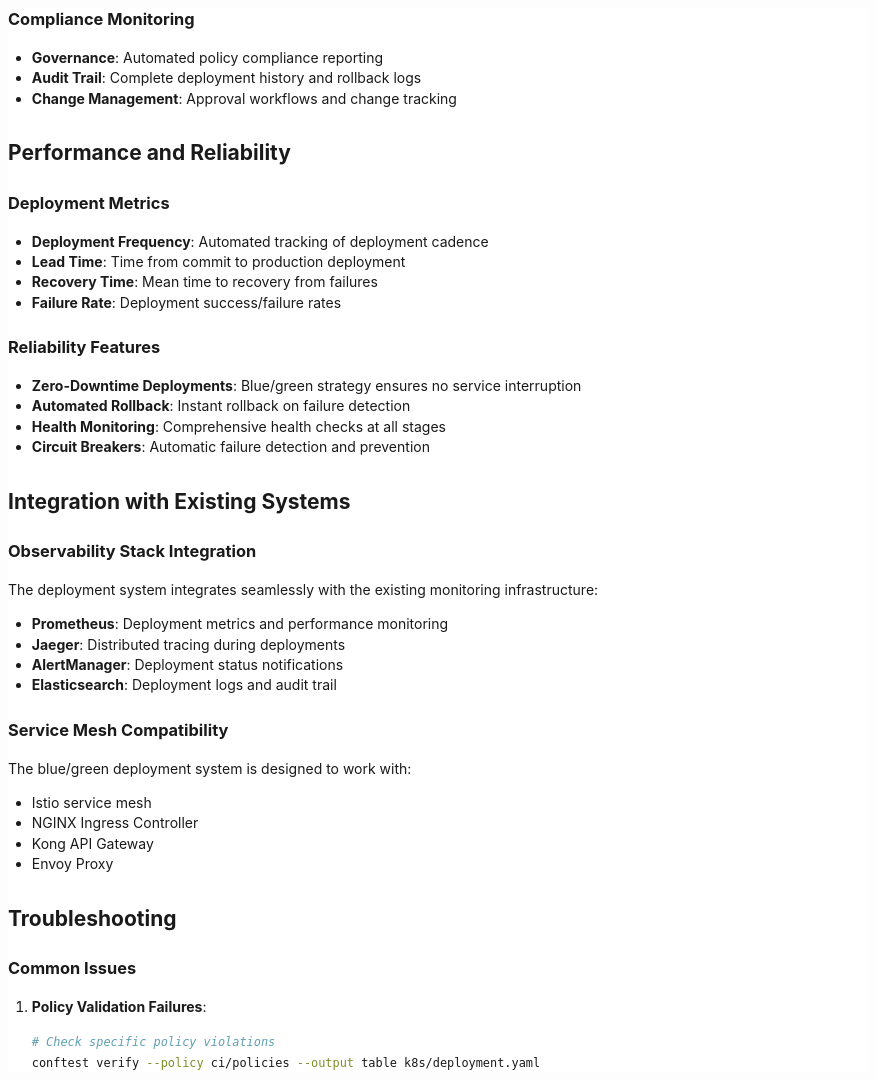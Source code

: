 ### Compliance Monitoring

- **Governance**: Automated policy compliance reporting
- **Audit Trail**: Complete deployment history and rollback logs
- **Change Management**: Approval workflows and change tracking

## Performance and Reliability

### Deployment Metrics

- **Deployment Frequency**: Automated tracking of deployment cadence
- **Lead Time**: Time from commit to production deployment
- **Recovery Time**: Mean time to recovery from failures
- **Failure Rate**: Deployment success/failure rates

### Reliability Features

- **Zero-Downtime Deployments**: Blue/green strategy ensures no service interruption
- **Automated Rollback**: Instant rollback on failure detection
- **Health Monitoring**: Comprehensive health checks at all stages
- **Circuit Breakers**: Automatic failure detection and prevention

## Integration with Existing Systems

### Observability Stack Integration

The deployment system integrates seamlessly with the existing monitoring infrastructure:

- **Prometheus**: Deployment metrics and performance monitoring
- **Jaeger**: Distributed tracing during deployments
- **AlertManager**: Deployment status notifications
- **Elasticsearch**: Deployment logs and audit trail

### Service Mesh Compatibility

The blue/green deployment system is designed to work with:
- Istio service mesh
- NGINX Ingress Controller
- Kong API Gateway
- Envoy Proxy

## Troubleshooting

### Common Issues

1. **Policy Validation Failures**:
   ```bash
   # Check specific policy violations
   conftest verify --policy ci/policies --output table k8s/deployment.yaml
   ```
